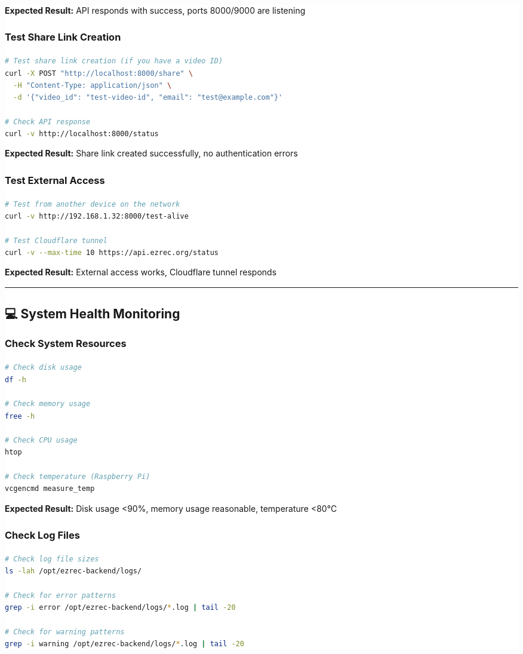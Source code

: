 **Expected Result:** API responds with success, ports 8000/9000 are listening

### Test Share Link Creation
```bash
# Test share link creation (if you have a video ID)
curl -X POST "http://localhost:8000/share" \
  -H "Content-Type: application/json" \
  -d '{"video_id": "test-video-id", "email": "test@example.com"}'

# Check API response
curl -v http://localhost:8000/status
```

**Expected Result:** Share link created successfully, no authentication errors

### Test External Access
```bash
# Test from another device on the network
curl -v http://192.168.1.32:8000/test-alive

# Test Cloudflare tunnel
curl -v --max-time 10 https://api.ezrec.org/status
```

**Expected Result:** External access works, Cloudflare tunnel responds

---

## 💻 System Health Monitoring

### Check System Resources
```bash
# Check disk usage
df -h

# Check memory usage
free -h

# Check CPU usage
htop

# Check temperature (Raspberry Pi)
vcgencmd measure_temp
```

**Expected Result:** Disk usage <90%, memory usage reasonable, temperature <80°C

### Check Log Files
```bash
# Check log file sizes
ls -lah /opt/ezrec-backend/logs/

# Check for error patterns
grep -i error /opt/ezrec-backend/logs/*.log | tail -20

# Check for warning patterns
grep -i warning /opt/ezrec-backend/logs/*.log | tail -20
```
